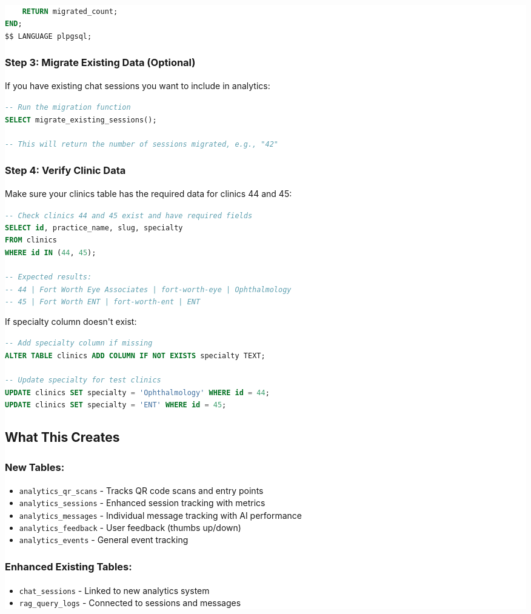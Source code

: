 ```sql
    RETURN migrated_count;
END;
$$ LANGUAGE plpgsql;
```

### Step 3: Migrate Existing Data (Optional)

If you have existing chat sessions you want to include in analytics:

```sql
-- Run the migration function
SELECT migrate_existing_sessions();

-- This will return the number of sessions migrated, e.g., "42"
```

### Step 4: Verify Clinic Data

Make sure your clinics table has the required data for clinics 44 and 45:

```sql
-- Check clinics 44 and 45 exist and have required fields
SELECT id, practice_name, slug, specialty 
FROM clinics 
WHERE id IN (44, 45);

-- Expected results:
-- 44 | Fort Worth Eye Associates | fort-worth-eye | Ophthalmology
-- 45 | Fort Worth ENT | fort-worth-ent | ENT
```

If specialty column doesn't exist:

```sql
-- Add specialty column if missing
ALTER TABLE clinics ADD COLUMN IF NOT EXISTS specialty TEXT;

-- Update specialty for test clinics
UPDATE clinics SET specialty = 'Ophthalmology' WHERE id = 44;
UPDATE clinics SET specialty = 'ENT' WHERE id = 45;
```

## What This Creates

### New Tables:
- `analytics_qr_scans` - Tracks QR code scans and entry points
- `analytics_sessions` - Enhanced session tracking with metrics
- `analytics_messages` - Individual message tracking with AI performance
- `analytics_feedback` - User feedback (thumbs up/down)
- `analytics_events` - General event tracking

### Enhanced Existing Tables:
- `chat_sessions` - Linked to new analytics system
- `rag_query_logs` - Connected to sessions and messages
